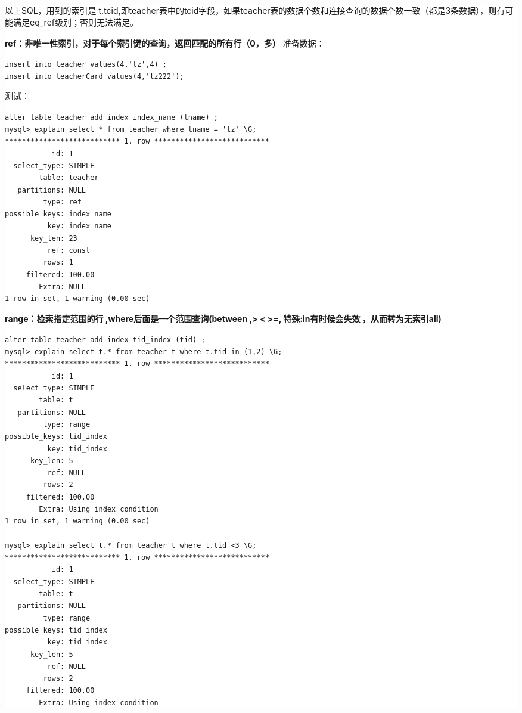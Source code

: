 以上SQL，用到的索引是 t.tcid,即teacher表中的tcid字段，如果teacher表的数据个数和连接查询的数据个数一致（都是3条数据），则有可能满足eq_ref级别；否则无法满足。



**ref：非唯一性索引，对于每个索引键的查询，返回匹配的所有行（0，多）**
准备数据：

```mysql
insert into teacher values(4,'tz',4) ;
insert into teacherCard values(4,'tz222');
```

测试：

```mysql
alter table teacher add index index_name (tname) ;
mysql> explain select * from teacher where tname = 'tz' \G;
*************************** 1. row ***************************
           id: 1
  select_type: SIMPLE
        table: teacher
   partitions: NULL
         type: ref
possible_keys: index_name
          key: index_name
      key_len: 23
          ref: const
         rows: 1
     filtered: 100.00
        Extra: NULL
1 row in set, 1 warning (0.00 sec)
```



**range：检索指定范围的行 ,where后面是一个范围查询(between   ,> < >=,     特殊:in有时候会失效 ，从而转为无索引all)**

```mysql
alter table teacher add index tid_index (tid) ;
mysql> explain select t.* from teacher t where t.tid in (1,2) \G;
*************************** 1. row ***************************
           id: 1
  select_type: SIMPLE
        table: t
   partitions: NULL
         type: range
possible_keys: tid_index
          key: tid_index
      key_len: 5
          ref: NULL
         rows: 2
     filtered: 100.00
        Extra: Using index condition
1 row in set, 1 warning (0.00 sec)

mysql> explain select t.* from teacher t where t.tid <3 \G;
*************************** 1. row ***************************
           id: 1
  select_type: SIMPLE
        table: t
   partitions: NULL
         type: range
possible_keys: tid_index
          key: tid_index
      key_len: 5
          ref: NULL
         rows: 2
     filtered: 100.00
        Extra: Using index condition
```